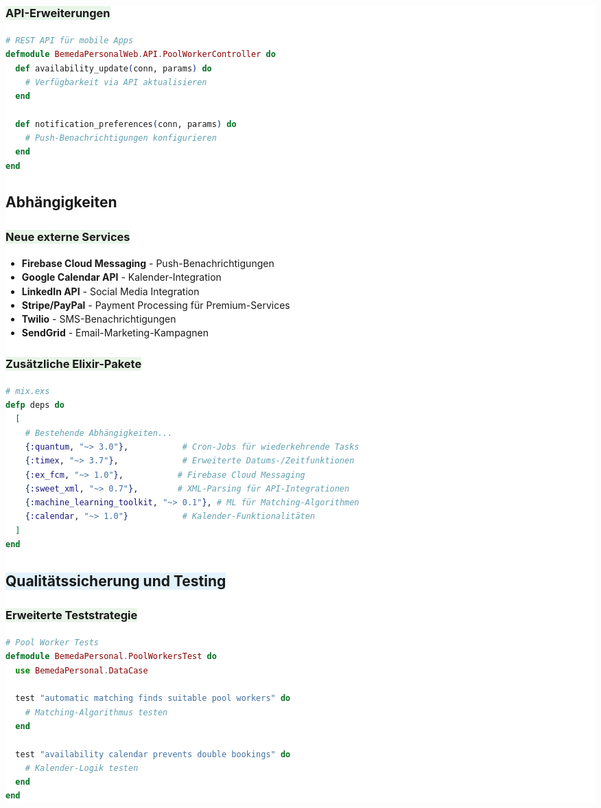 ### <span style="background-color: #e8f5e8;">API-Erweiterungen</span>
```elixir
# REST API für mobile Apps
defmodule BemedaPersonalWeb.API.PoolWorkerController do
  def availability_update(conn, params) do
    # Verfügbarkeit via API aktualisieren
  end
  
  def notification_preferences(conn, params) do
    # Push-Benachrichtigungen konfigurieren
  end
end
```

## Abhängigkeiten

### <span style="background-color: #e8f5e8;">Neue externe Services</span>
- **Firebase Cloud Messaging** - Push-Benachrichtigungen
- **Google Calendar API** - Kalender-Integration
- **LinkedIn API** - Social Media Integration
- **Stripe/PayPal** - Payment Processing für Premium-Services
- **Twilio** - SMS-Benachrichtigungen
- **SendGrid** - Email-Marketing-Kampagnen

### <span style="background-color: #e8f5e8;">Zusätzliche Elixir-Pakete</span>
```elixir
# mix.exs
defp deps do
  [
    # Bestehende Abhängigkeiten...
    {:quantum, "~> 3.0"},           # Cron-Jobs für wiederkehrende Tasks
    {:timex, "~> 3.7"},             # Erweiterte Datums-/Zeitfunktionen
    {:ex_fcm, "~> 1.0"},           # Firebase Cloud Messaging
    {:sweet_xml, "~> 0.7"},        # XML-Parsing für API-Integrationen
    {:machine_learning_toolkit, "~> 0.1"}, # ML für Matching-Algorithmen
    {:calendar, "~> 1.0"}           # Kalender-Funktionalitäten
  ]
end
```

## <span style="background-color: #e3f2fd;">Qualitätssicherung und Testing</span>

### <span style="background-color: #e8f5e8;">Erweiterte Teststrategie</span>
```elixir
# Pool Worker Tests
defmodule BemedaPersonal.PoolWorkersTest do
  use BemedaPersonal.DataCase
  
  test "automatic matching finds suitable pool workers" do
    # Matching-Algorithmus testen
  end
  
  test "availability calendar prevents double bookings" do
    # Kalender-Logik testen
  end
end

```